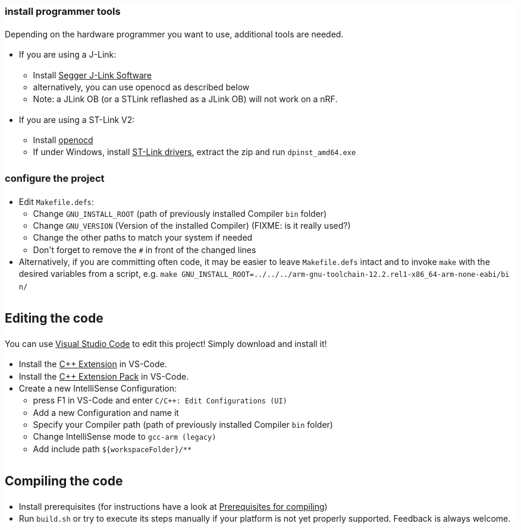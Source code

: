 ### install programmer tools

Depending on the hardware programmer you want to use, additional tools are needed.

- If you are using a J-Link:
  
  - Install [Segger J-Link Software](https://www.segger.com/downloads/jlink)
  - alternatively, you can use openocd as described below
  - Note: a JLink OB (or a STLink reflashed as a JLink OB) will not work on a nRF.

- If you are using a ST-Link V2:
  
  - Install [openocd](https://openocd.org/pages/getting-openocd.html)
  - If under Windows, install [ST-Link drivers](https://www.st.com/en/development-tools/stsw-link009.html), extract the zip and run `dpinst_amd64.exe`

### configure the project

- Edit `Makefile.defs`:
  - Change `GNU_INSTALL_ROOT` (path of previously installed Compiler `bin` folder)
  - Change `GNU_VERSION` (Version of the installed Compiler) (FIXME: is it really used?)
  - Change the other paths to match your system if needed
  - Don't forget to remove the `#` in front of the changed lines
- Alternatively, if you are committing often code, it may be easier to leave `Makefile.defs` intact and to invoke `make` with the desired variables from a script, e.g. `make GNU_INSTALL_ROOT=../../../arm-gnu-toolchain-12.2.rel1-x86_64-arm-none-eabi/bin/`

## Editing the code

You can use [Visual Studio Code](https://code.visualstudio.com/download) to edit this project! Simply download and
install it!

- Install the [C++ Extension](https://marketplace.visualstudio.com/items?itemName=ms-vscode.cpptools) in VS-Code.
- Install
  the [C++ Extension Pack](https://marketplace.visualstudio.com/items?itemName=ms-vscode.cpptools-extension-pack) in
  VS-Code.
- Create a new IntelliSense Configuration:
  - press F1 in VS-Code and enter `C/C++: Edit Configurations (UI)`
  - Add a new Configuration and name it
  - Specify your Compiler path (path of previously installed Compiler `bin` folder)
  - Change IntelliSense mode to `gcc-arm (legacy)`
  - Add include path `${workspaceFolder}/**`

## Compiling the code

- Install prerequisites (for instructions have a look at [Prerequisites for compiling](#Prerequisites-for-compiling))
- Run `build.sh` or try to execute its steps manually if your platform is not yet properly supported. Feedback is always welcome.
